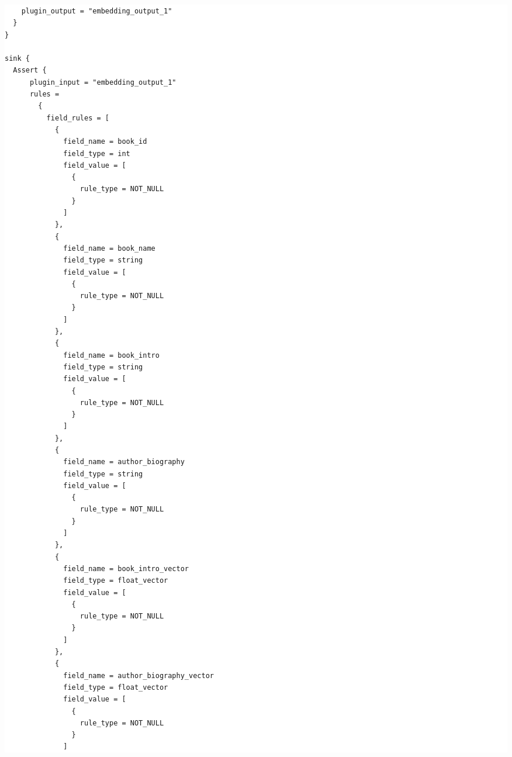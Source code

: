 ```hocon
    plugin_output = "embedding_output_1"
  }
}

sink {
  Assert {
      plugin_input = "embedding_output_1"
      rules =
        {
          field_rules = [
            {
              field_name = book_id
              field_type = int
              field_value = [
                {
                  rule_type = NOT_NULL
                }
              ]
            },
            {
              field_name = book_name
              field_type = string
              field_value = [
                {
                  rule_type = NOT_NULL
                }
              ]
            },
            {
              field_name = book_intro
              field_type = string
              field_value = [
                {
                  rule_type = NOT_NULL
                }
              ]
            },
            {
              field_name = author_biography
              field_type = string
              field_value = [
                {
                  rule_type = NOT_NULL
                }
              ]
            },
            {
              field_name = book_intro_vector
              field_type = float_vector
              field_value = [
                {
                  rule_type = NOT_NULL
                }
              ]
            },
            {
              field_name = author_biography_vector
              field_type = float_vector
              field_value = [
                {
                  rule_type = NOT_NULL
                }
              ]
```